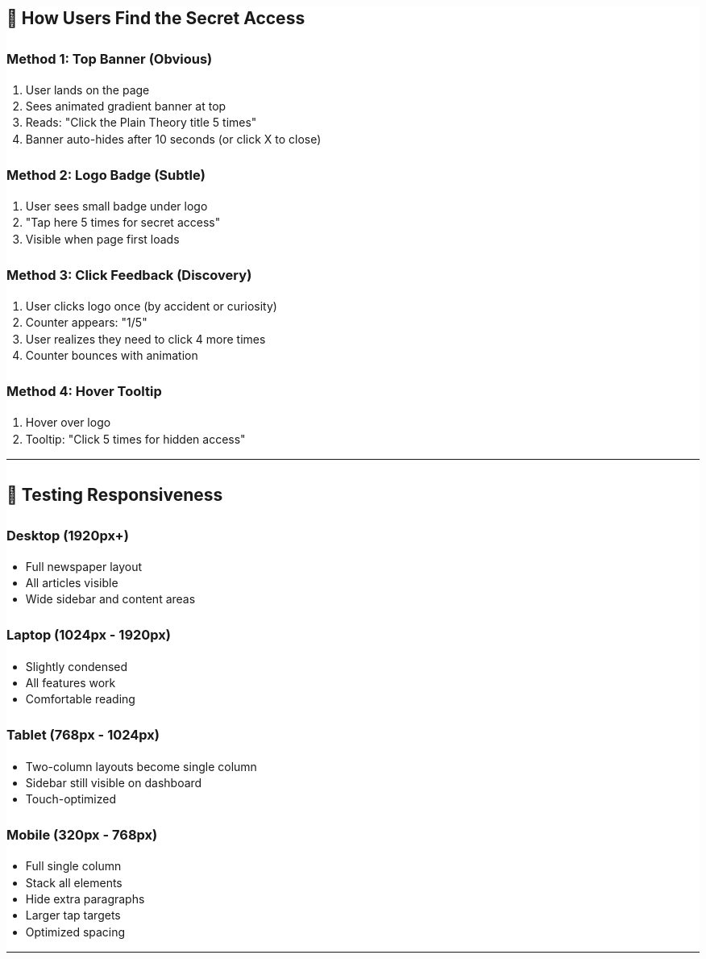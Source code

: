 
## 🎯 How Users Find the Secret Access

### Method 1: Top Banner (Obvious)
1. User lands on the page
2. Sees animated gradient banner at top
3. Reads: "Click the Plain Theory title 5 times"
4. Banner auto-hides after 10 seconds (or click X to close)

### Method 2: Logo Badge (Subtle)
1. User sees small badge under logo
2. "Tap here 5 times for secret access"
3. Visible when page first loads

### Method 3: Click Feedback (Discovery)
1. User clicks logo once (by accident or curiosity)
2. Counter appears: "1/5"
3. User realizes they need to click 4 more times
4. Counter bounces with animation

### Method 4: Hover Tooltip
1. Hover over logo
2. Tooltip: "Click 5 times for hidden access"

---

## 🚀 Testing Responsiveness

### Desktop (1920px+)
- Full newspaper layout
- All articles visible
- Wide sidebar and content areas

### Laptop (1024px - 1920px)
- Slightly condensed
- All features work
- Comfortable reading

### Tablet (768px - 1024px)
- Two-column layouts become single column
- Sidebar still visible on dashboard
- Touch-optimized

### Mobile (320px - 768px)
- Full single column
- Stack all elements
- Hide extra paragraphs
- Larger tap targets
- Optimized spacing

---